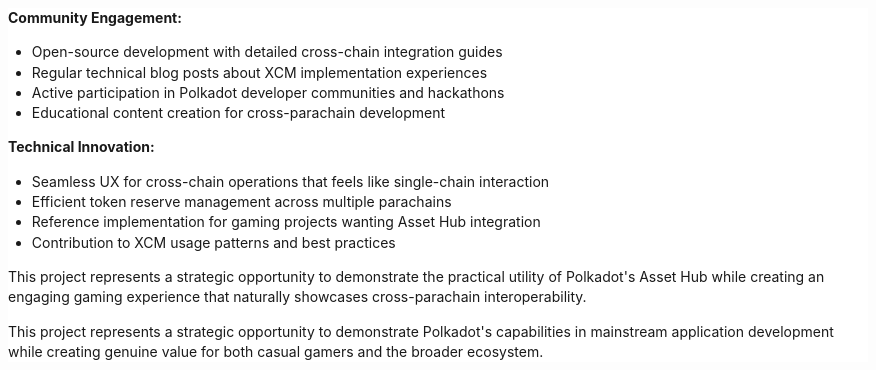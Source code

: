 **Community Engagement:**
- Open-source development with detailed cross-chain integration guides
- Regular technical blog posts about XCM implementation experiences
- Active participation in Polkadot developer communities and hackathons
- Educational content creation for cross-parachain development

**Technical Innovation:**
- Seamless UX for cross-chain operations that feels like single-chain interaction
- Efficient token reserve management across multiple parachains
- Reference implementation for gaming projects wanting Asset Hub integration
- Contribution to XCM usage patterns and best practices

This project represents a strategic opportunity to demonstrate the practical utility of Polkadot's Asset Hub while creating an engaging gaming experience that naturally showcases cross-parachain interoperability.

This project represents a strategic opportunity to demonstrate Polkadot's capabilities in mainstream application development while creating genuine value for both casual gamers and the broader ecosystem.
